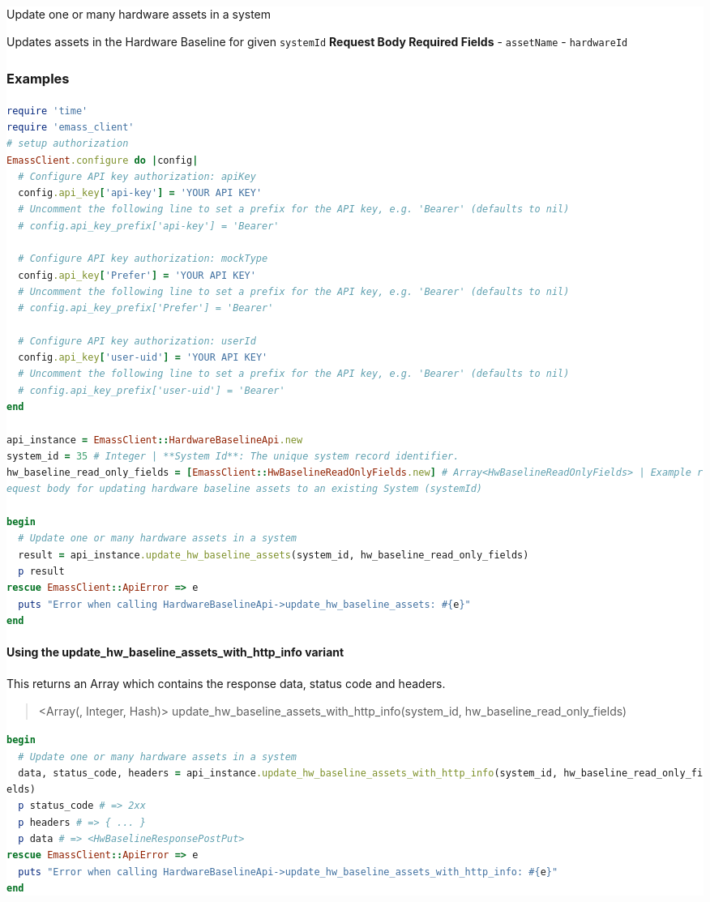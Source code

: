 Update one or many hardware assets in a system

Updates assets in the Hardware Baseline for given `systemId`  **Request Body Required Fields** - `assetName` - `hardwareId`

### Examples

```ruby
require 'time'
require 'emass_client'
# setup authorization
EmassClient.configure do |config|
  # Configure API key authorization: apiKey
  config.api_key['api-key'] = 'YOUR API KEY'
  # Uncomment the following line to set a prefix for the API key, e.g. 'Bearer' (defaults to nil)
  # config.api_key_prefix['api-key'] = 'Bearer'

  # Configure API key authorization: mockType
  config.api_key['Prefer'] = 'YOUR API KEY'
  # Uncomment the following line to set a prefix for the API key, e.g. 'Bearer' (defaults to nil)
  # config.api_key_prefix['Prefer'] = 'Bearer'

  # Configure API key authorization: userId
  config.api_key['user-uid'] = 'YOUR API KEY'
  # Uncomment the following line to set a prefix for the API key, e.g. 'Bearer' (defaults to nil)
  # config.api_key_prefix['user-uid'] = 'Bearer'
end

api_instance = EmassClient::HardwareBaselineApi.new
system_id = 35 # Integer | **System Id**: The unique system record identifier.
hw_baseline_read_only_fields = [EmassClient::HwBaselineReadOnlyFields.new] # Array<HwBaselineReadOnlyFields> | Example request body for updating hardware baseline assets to an existing System (systemId)

begin
  # Update one or many hardware assets in a system
  result = api_instance.update_hw_baseline_assets(system_id, hw_baseline_read_only_fields)
  p result
rescue EmassClient::ApiError => e
  puts "Error when calling HardwareBaselineApi->update_hw_baseline_assets: #{e}"
end
```

#### Using the update_hw_baseline_assets_with_http_info variant

This returns an Array which contains the response data, status code and headers.

> <Array(<HwBaselineResponsePostPut>, Integer, Hash)> update_hw_baseline_assets_with_http_info(system_id, hw_baseline_read_only_fields)

```ruby
begin
  # Update one or many hardware assets in a system
  data, status_code, headers = api_instance.update_hw_baseline_assets_with_http_info(system_id, hw_baseline_read_only_fields)
  p status_code # => 2xx
  p headers # => { ... }
  p data # => <HwBaselineResponsePostPut>
rescue EmassClient::ApiError => e
  puts "Error when calling HardwareBaselineApi->update_hw_baseline_assets_with_http_info: #{e}"
end
```
